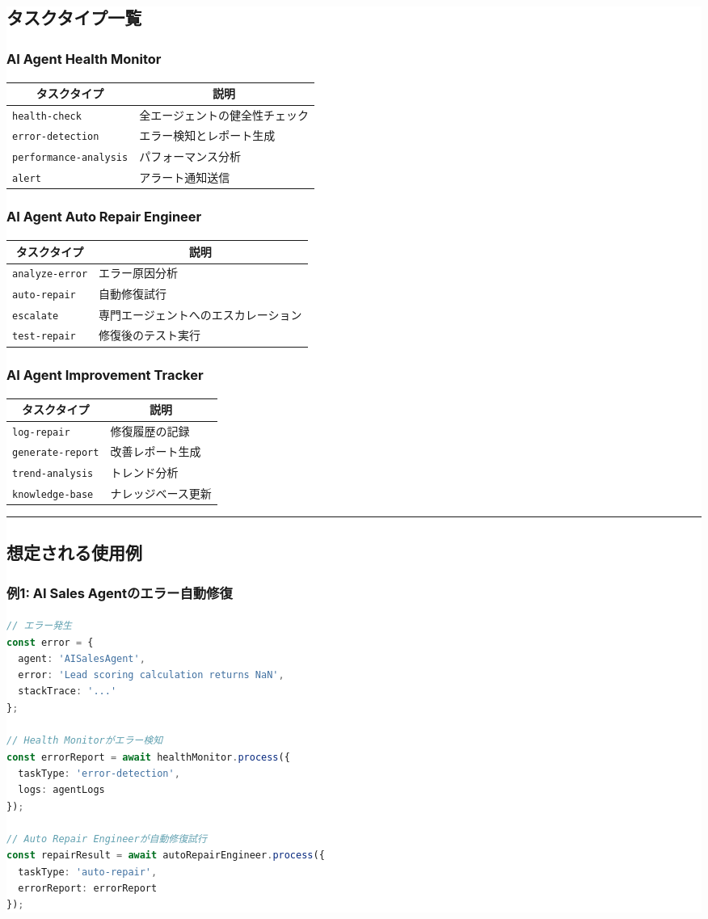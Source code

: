 
## タスクタイプ一覧

### AI Agent Health Monitor

| タスクタイプ | 説明 |
|------------|------|
| `health-check` | 全エージェントの健全性チェック |
| `error-detection` | エラー検知とレポート生成 |
| `performance-analysis` | パフォーマンス分析 |
| `alert` | アラート通知送信 |

### AI Agent Auto Repair Engineer

| タスクタイプ | 説明 |
|------------|------|
| `analyze-error` | エラー原因分析 |
| `auto-repair` | 自動修復試行 |
| `escalate` | 専門エージェントへのエスカレーション |
| `test-repair` | 修復後のテスト実行 |

### AI Agent Improvement Tracker

| タスクタイプ | 説明 |
|------------|------|
| `log-repair` | 修復履歴の記録 |
| `generate-report` | 改善レポート生成 |
| `trend-analysis` | トレンド分析 |
| `knowledge-base` | ナレッジベース更新 |

---

## 想定される使用例

### 例1: AI Sales Agentのエラー自動修復

```typescript
// エラー発生
const error = {
  agent: 'AISalesAgent',
  error: 'Lead scoring calculation returns NaN',
  stackTrace: '...'
};

// Health Monitorがエラー検知
const errorReport = await healthMonitor.process({
  taskType: 'error-detection',
  logs: agentLogs
});

// Auto Repair Engineerが自動修復試行
const repairResult = await autoRepairEngineer.process({
  taskType: 'auto-repair',
  errorReport: errorReport
});
```